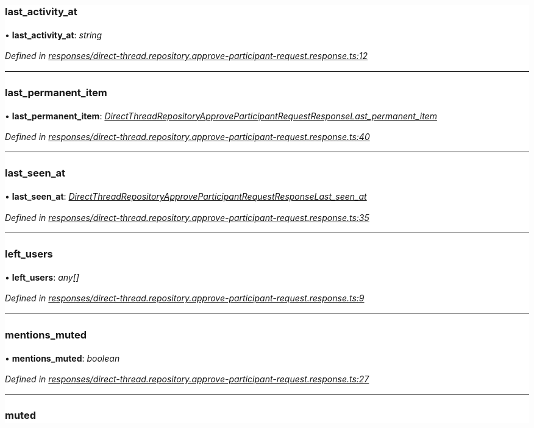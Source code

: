 ###  last_activity_at

• **last_activity_at**: *string*

*Defined in [responses/direct-thread.repository.approve-participant-request.response.ts:12](https://github.com/Nerixyz/instagram-private-api/blob/e5037ee/src/responses/direct-thread.repository.approve-participant-request.response.ts#L12)*

___

###  last_permanent_item

• **last_permanent_item**: *[DirectThreadRepositoryApproveParticipantRequestResponseLast_permanent_item](_responses_direct_thread_repository_approve_participant_request_response_.directthreadrepositoryapproveparticipantrequestresponselast_permanent_item.md)*

*Defined in [responses/direct-thread.repository.approve-participant-request.response.ts:40](https://github.com/Nerixyz/instagram-private-api/blob/e5037ee/src/responses/direct-thread.repository.approve-participant-request.response.ts#L40)*

___

###  last_seen_at

• **last_seen_at**: *[DirectThreadRepositoryApproveParticipantRequestResponseLast_seen_at](_responses_direct_thread_repository_approve_participant_request_response_.directthreadrepositoryapproveparticipantrequestresponselast_seen_at.md)*

*Defined in [responses/direct-thread.repository.approve-participant-request.response.ts:35](https://github.com/Nerixyz/instagram-private-api/blob/e5037ee/src/responses/direct-thread.repository.approve-participant-request.response.ts#L35)*

___

###  left_users

• **left_users**: *any[]*

*Defined in [responses/direct-thread.repository.approve-participant-request.response.ts:9](https://github.com/Nerixyz/instagram-private-api/blob/e5037ee/src/responses/direct-thread.repository.approve-participant-request.response.ts#L9)*

___

###  mentions_muted

• **mentions_muted**: *boolean*

*Defined in [responses/direct-thread.repository.approve-participant-request.response.ts:27](https://github.com/Nerixyz/instagram-private-api/blob/e5037ee/src/responses/direct-thread.repository.approve-participant-request.response.ts#L27)*

___

###  muted

